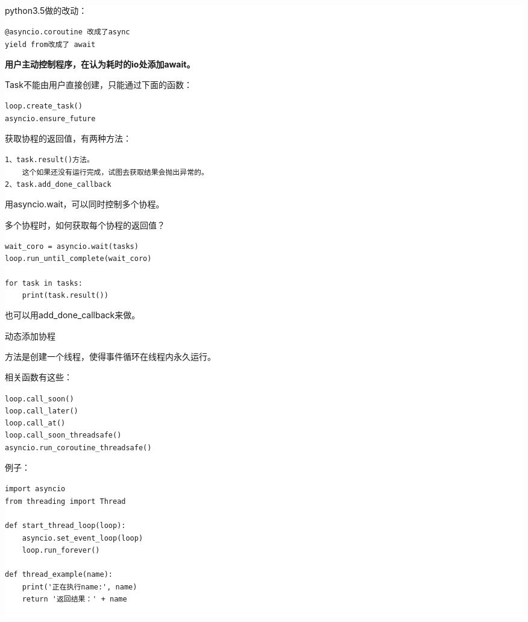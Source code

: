 

python3.5做的改动：

```
@asyncio.coroutine 改成了async
yield from改成了 await
```

**用户主动控制程序，在认为耗时的io处添加await。**



Task不能由用户直接创建，只能通过下面的函数：

```
loop.create_task()
asyncio.ensure_future
```



获取协程的返回值，有两种方法：

```
1、task.result()方法。
	这个如果还没有运行完成，试图去获取结果会抛出异常的。
2、task.add_done_callback
```



用asyncio.wait，可以同时控制多个协程。

多个协程时，如何获取每个协程的返回值？

```
wait_coro = asyncio.wait(tasks)
loop.run_until_complete(wait_coro)

for task in tasks:
    print(task.result())
```

也可以用add_done_callback来做。



动态添加协程

方法是创建一个线程，使得事件循环在线程内永久运行。

相关函数有这些：

```
loop.call_soon()
loop.call_later()
loop.call_at()
loop.call_soon_threadsafe()
asyncio.run_coroutine_threadsafe()
```

例子：

````
import asyncio
from threading import Thread

def start_thread_loop(loop):
    asyncio.set_event_loop(loop)
    loop.run_forever()

def thread_example(name):
    print('正在执行name:', name)
    return '返回结果：' + name


````